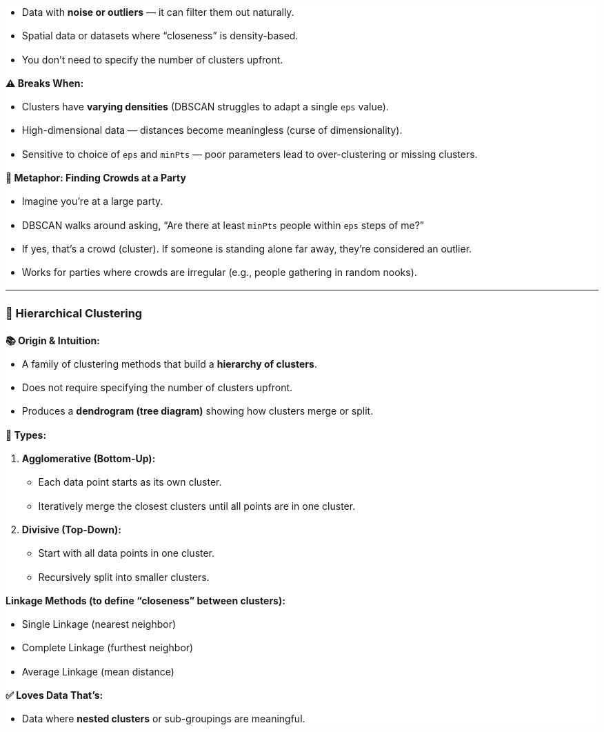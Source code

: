 * Data with **noise or outliers** — it can filter them out naturally.

* Spatial data or datasets where “closeness” is density-based.

* You don’t need to specify the number of clusters upfront.

**⚠️ Breaks When:**

* Clusters have **varying densities** (DBSCAN struggles to adapt a single `eps` value).

* High-dimensional data — distances become meaningless (curse of dimensionality).

* Sensitive to choice of `eps` and `minPts` — poor parameters lead to over-clustering or missing clusters.

**🧠 Metaphor: Finding Crowds at a Party**

* Imagine you’re at a large party.

* DBSCAN walks around asking, “Are there at least `minPts` people within `eps` steps of me?”

* If yes, that’s a crowd (cluster). If someone is standing alone far away, they’re considered an outlier.

* Works for parties where crowds are irregular (e.g., people gathering in random nooks).

---

### **🔹 Hierarchical Clustering**

**📚 Origin & Intuition:**

* A family of clustering methods that build a **hierarchy of clusters**.

* Does not require specifying the number of clusters upfront.

* Produces a **dendrogram (tree diagram)** showing how clusters merge or split.

**🧮 Types:**

1. **Agglomerative (Bottom-Up):**

   * Each data point starts as its own cluster.

   * Iteratively merge the closest clusters until all points are in one cluster.

2. **Divisive (Top-Down):**

   * Start with all data points in one cluster.

   * Recursively split into smaller clusters.

**Linkage Methods (to define “closeness” between clusters):**

* Single Linkage (nearest neighbor)

* Complete Linkage (furthest neighbor)

* Average Linkage (mean distance)

**✅ Loves Data That’s:**

* Data where **nested clusters** or sub-groupings are meaningful.
